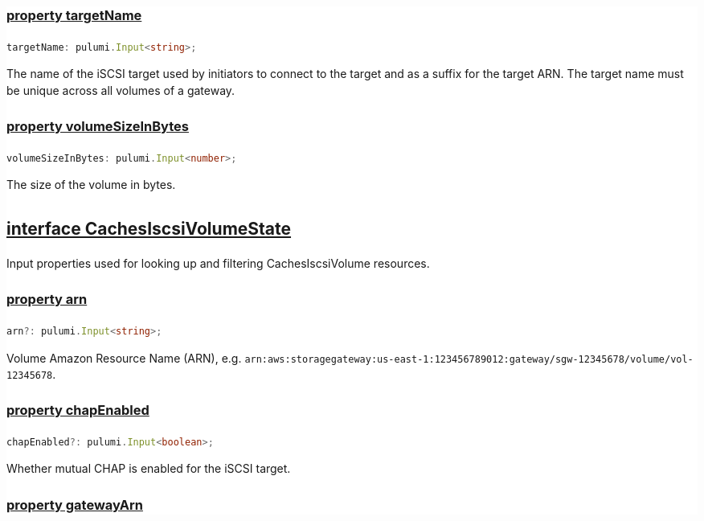 <h3 class="pdoc-member-header">
<a class="pdoc-child-name" href="https://github.com/pulumi/pulumi-aws/blob/master/sdk/nodejs/storagegateway/cachesIscsiVolume.ts#L218">property targetName</a>
</h3>

```typescript
targetName: pulumi.Input<string>;
```


The name of the iSCSI target used by initiators to connect to the target and as a suffix for the target ARN. The target name must be unique across all volumes of a gateway.

<h3 class="pdoc-member-header">
<a class="pdoc-child-name" href="https://github.com/pulumi/pulumi-aws/blob/master/sdk/nodejs/storagegateway/cachesIscsiVolume.ts#L222">property volumeSizeInBytes</a>
</h3>

```typescript
volumeSizeInBytes: pulumi.Input<number>;
```


The size of the volume in bytes.

<h2 class="pdoc-module-header" id="CachesIscsiVolumeState">
<a class="pdoc-member-name" href="https://github.com/pulumi/pulumi-aws/blob/master/sdk/nodejs/storagegateway/cachesIscsiVolume.ts#L140">interface CachesIscsiVolumeState</a>
</h2>

Input properties used for looking up and filtering CachesIscsiVolume resources.

<h3 class="pdoc-member-header">
<a class="pdoc-child-name" href="https://github.com/pulumi/pulumi-aws/blob/master/sdk/nodejs/storagegateway/cachesIscsiVolume.ts#L144">property arn</a>
</h3>

```typescript
arn?: pulumi.Input<string>;
```


Volume Amazon Resource Name (ARN), e.g. `arn:aws:storagegateway:us-east-1:123456789012:gateway/sgw-12345678/volume/vol-12345678`.

<h3 class="pdoc-member-header">
<a class="pdoc-child-name" href="https://github.com/pulumi/pulumi-aws/blob/master/sdk/nodejs/storagegateway/cachesIscsiVolume.ts#L148">property chapEnabled</a>
</h3>

```typescript
chapEnabled?: pulumi.Input<boolean>;
```


Whether mutual CHAP is enabled for the iSCSI target.

<h3 class="pdoc-member-header">
<a class="pdoc-child-name" href="https://github.com/pulumi/pulumi-aws/blob/master/sdk/nodejs/storagegateway/cachesIscsiVolume.ts#L152">property gatewayArn</a>
</h3>
